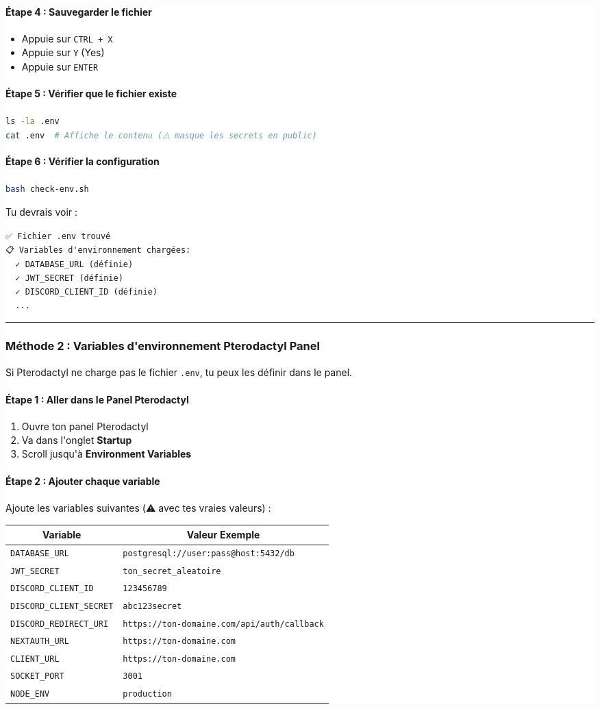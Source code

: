 #### **Étape 4 : Sauvegarder le fichier**

- Appuie sur `CTRL + X`
- Appuie sur `Y` (Yes)
- Appuie sur `ENTER`

#### **Étape 5 : Vérifier que le fichier existe**

```bash
ls -la .env
cat .env  # Affiche le contenu (⚠️ masque les secrets en public)
```

#### **Étape 6 : Vérifier la configuration**

```bash
bash check-env.sh
```

Tu devrais voir :
```
✅ Fichier .env trouvé
📋 Variables d'environnement chargées:
  ✓ DATABASE_URL (définie)
  ✓ JWT_SECRET (définie)
  ✓ DISCORD_CLIENT_ID (définie)
  ...
```

---

### **Méthode 2 : Variables d'environnement Pterodactyl Panel**

Si Pterodactyl ne charge pas le fichier `.env`, tu peux les définir dans le panel.

#### **Étape 1 : Aller dans le Panel Pterodactyl**

1. Ouvre ton panel Pterodactyl
2. Va dans l'onglet **Startup**
3. Scroll jusqu'à **Environment Variables**

#### **Étape 2 : Ajouter chaque variable**

Ajoute les variables suivantes (⚠️ avec tes vraies valeurs) :

| Variable | Valeur Exemple |
|----------|----------------|
| `DATABASE_URL` | `postgresql://user:pass@host:5432/db` |
| `JWT_SECRET` | `ton_secret_aleatoire` |
| `DISCORD_CLIENT_ID` | `123456789` |
| `DISCORD_CLIENT_SECRET` | `abc123secret` |
| `DISCORD_REDIRECT_URI` | `https://ton-domaine.com/api/auth/callback` |
| `NEXTAUTH_URL` | `https://ton-domaine.com` |
| `CLIENT_URL` | `https://ton-domaine.com` |
| `SOCKET_PORT` | `3001` |
| `NODE_ENV` | `production` |
